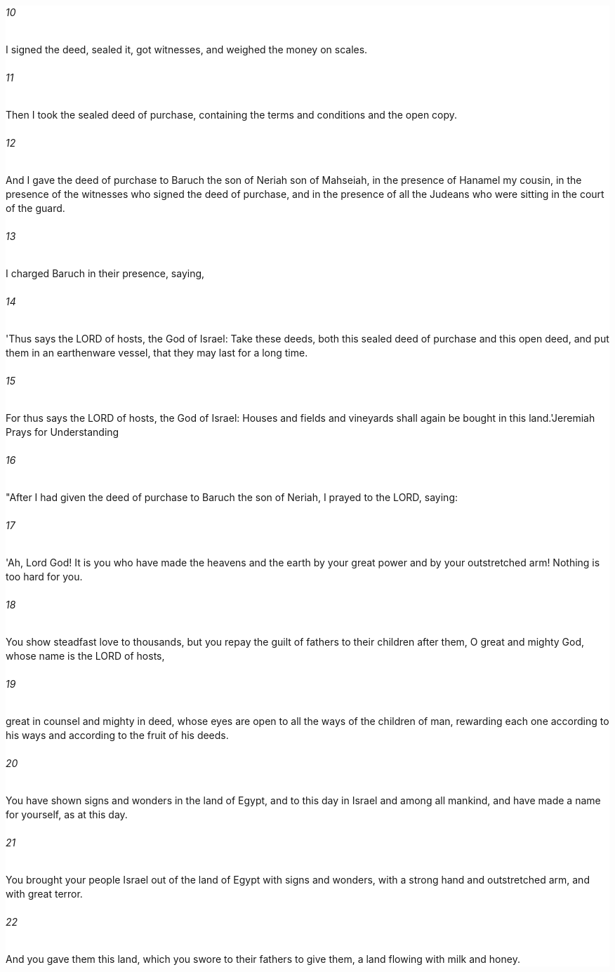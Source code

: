 
###### 10 
I signed the deed, sealed it, got witnesses, and weighed the money on scales. 
 

###### 11 
Then I took the sealed deed of purchase, containing the terms and conditions and the open copy. 
 

###### 12 
And I gave the deed of purchase to Baruch the son of Neriah son of Mahseiah, in the presence of Hanamel my cousin, in the presence of the witnesses who signed the deed of purchase, and in the presence of all the Judeans who were sitting in the court of the guard. 
 

###### 13 
I charged Baruch in their presence, saying, 
 

###### 14 
'Thus says the LORD of hosts, the God of Israel: Take these deeds, both this sealed deed of purchase and this open deed, and put them in an earthenware vessel, that they may last for a long time. 
 

###### 15 
For thus says the LORD of hosts, the God of Israel: Houses and fields and vineyards shall again be bought in this land.'Jeremiah Prays for Understanding
 
 

###### 16 
"After I had given the deed of purchase to Baruch the son of Neriah, I prayed to the LORD, saying: 
 

###### 17 
'Ah, Lord God! It is you who have made the heavens and the earth by your great power and by your outstretched arm! Nothing is too hard for you. 
 

###### 18 
You show steadfast love to thousands, but you repay the guilt of fathers to their children after them, O great and mighty God, whose name is the LORD of hosts, 
 

###### 19 
great in counsel and mighty in deed, whose eyes are open to all the ways of the children of man, rewarding each one according to his ways and according to the fruit of his deeds. 
 

###### 20 
You have shown signs and wonders in the land of Egypt, and to this day in Israel and among all mankind, and have made a name for yourself, as at this day. 
 

###### 21 
You brought your people Israel out of the land of Egypt with signs and wonders, with a strong hand and outstretched arm, and with great terror. 
 

###### 22 
And you gave them this land, which you swore to their fathers to give them, a land flowing with milk and honey. 
 